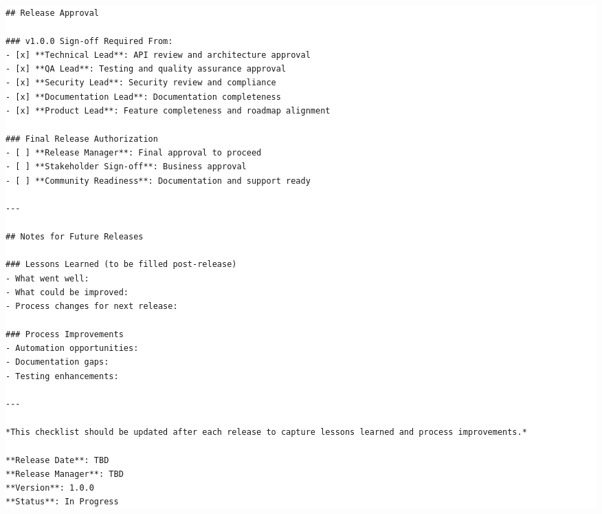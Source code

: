 ```
## Release Approval

### v1.0.0 Sign-off Required From:
- [x] **Technical Lead**: API review and architecture approval
- [x] **QA Lead**: Testing and quality assurance approval  
- [x] **Security Lead**: Security review and compliance
- [x] **Documentation Lead**: Documentation completeness
- [x] **Product Lead**: Feature completeness and roadmap alignment

### Final Release Authorization
- [ ] **Release Manager**: Final approval to proceed
- [ ] **Stakeholder Sign-off**: Business approval
- [ ] **Community Readiness**: Documentation and support ready

---

## Notes for Future Releases

### Lessons Learned (to be filled post-release)
- What went well:
- What could be improved:
- Process changes for next release:

### Process Improvements
- Automation opportunities:
- Documentation gaps:
- Testing enhancements:

---

*This checklist should be updated after each release to capture lessons learned and process improvements.*

**Release Date**: TBD  
**Release Manager**: TBD  
**Version**: 1.0.0  
**Status**: In Progress